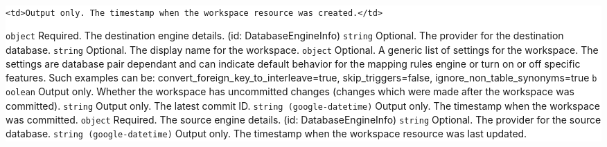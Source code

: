     <td>Output only. The timestamp when the workspace resource was created.</td>
</tr>
<tr>
    <td><CopyableCode code="destination" /></td>
    <td><code>object</code></td>
    <td>Required. The destination engine details. (id: DatabaseEngineInfo)</td>
</tr>
<tr>
    <td><CopyableCode code="destinationProvider" /></td>
    <td><code>string</code></td>
    <td>Optional. The provider for the destination database.</td>
</tr>
<tr>
    <td><CopyableCode code="displayName" /></td>
    <td><code>string</code></td>
    <td>Optional. The display name for the workspace.</td>
</tr>
<tr>
    <td><CopyableCode code="globalSettings" /></td>
    <td><code>object</code></td>
    <td>Optional. A generic list of settings for the workspace. The settings are database pair dependant and can indicate default behavior for the mapping rules engine or turn on or off specific features. Such examples can be: convert_foreign_key_to_interleave=true, skip_triggers=false, ignore_non_table_synonyms=true</td>
</tr>
<tr>
    <td><CopyableCode code="hasUncommittedChanges" /></td>
    <td><code>boolean</code></td>
    <td>Output only. Whether the workspace has uncommitted changes (changes which were made after the workspace was committed).</td>
</tr>
<tr>
    <td><CopyableCode code="latestCommitId" /></td>
    <td><code>string</code></td>
    <td>Output only. The latest commit ID.</td>
</tr>
<tr>
    <td><CopyableCode code="latestCommitTime" /></td>
    <td><code>string (google-datetime)</code></td>
    <td>Output only. The timestamp when the workspace was committed.</td>
</tr>
<tr>
    <td><CopyableCode code="source" /></td>
    <td><code>object</code></td>
    <td>Required. The source engine details. (id: DatabaseEngineInfo)</td>
</tr>
<tr>
    <td><CopyableCode code="sourceProvider" /></td>
    <td><code>string</code></td>
    <td>Optional. The provider for the source database.</td>
</tr>
<tr>
    <td><CopyableCode code="updateTime" /></td>
    <td><code>string (google-datetime)</code></td>
    <td>Output only. The timestamp when the workspace resource was last updated.</td>
</tr>
</tbody>
</table>
</TabItem>
<TabItem value="list">
